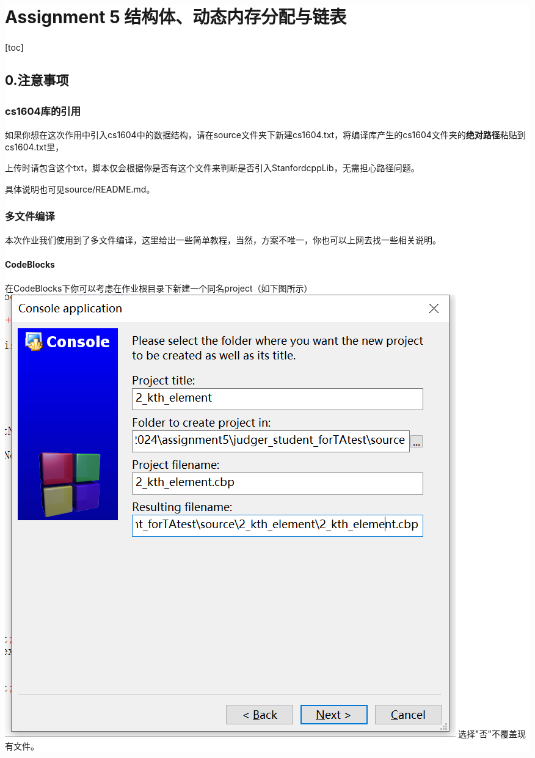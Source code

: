 # Assignment 5 结构体、动态内存分配与链表

[toc]

## 0.注意事项
### cs1604库的引用
如果你想在这次作用中引入cs1604中的数据结构，请在source文件夹下新建cs1604.txt，将编译库产生的cs1604文件夹的**绝对路径**粘贴到cs1604.txt里，

上传时请包含这个txt，脚本仅会根据你是否有这个文件来判断是否引入StanfordcppLib，无需担心路径问题。

具体说明也可见source/README.md。

### 多文件编译
本次作业我们使用到了多文件编译，这里给出一些简单教程，当然，方案不唯一，你也可以上网去找一些相关说明。

#### CodeBlocks
在CodeBlocks下你可以考虑在作业根目录下新建一个同名project（如下图所示）
<img src = img\image-1.png>
选择"否"不覆盖现有文件。